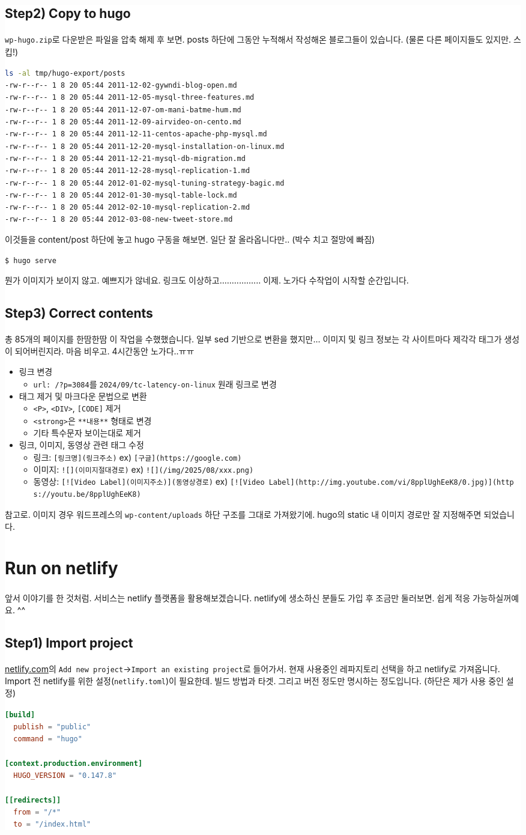 ## Step2) Copy to hugo
`wp-hugo.zip`로 다운받은 파일을 압축 해제 후 보면. posts 하단에 그동안 누적해서 작성해온 블로그들이 있습니다. (물론 다른 페이지들도 있지만. 스킵!)
```bash
ls -al tmp/hugo-export/posts
-rw-r--r-- 1 8 20 05:44 2011-12-02-gywndi-blog-open.md
-rw-r--r-- 1 8 20 05:44 2011-12-05-mysql-three-features.md
-rw-r--r-- 1 8 20 05:44 2011-12-07-om-mani-batme-hum.md
-rw-r--r-- 1 8 20 05:44 2011-12-09-airvideo-on-cento.md
-rw-r--r-- 1 8 20 05:44 2011-12-11-centos-apache-php-mysql.md
-rw-r--r-- 1 8 20 05:44 2011-12-20-mysql-installation-on-linux.md
-rw-r--r-- 1 8 20 05:44 2011-12-21-mysql-db-migration.md
-rw-r--r-- 1 8 20 05:44 2011-12-28-mysql-replication-1.md
-rw-r--r-- 1 8 20 05:44 2012-01-02-mysql-tuning-strategy-bagic.md
-rw-r--r-- 1 8 20 05:44 2012-01-30-mysql-table-lock.md
-rw-r--r-- 1 8 20 05:44 2012-02-10-mysql-replication-2.md
-rw-r--r-- 1 8 20 05:44 2012-03-08-new-tweet-store.md
```

이것들을 content/post 하단에 놓고 hugo 구동을 해보면. 일단 잘 올라옵니다만.. (박수 치고 절망에 빠짐)
```bash
$ hugo serve
```
뭔가 이미지가 보이지 않고. 예쁘지가 않네요. 링크도 이상하고................. 이제. 노가다 수작업이 시작할 순간입니다.

## Step3) Correct contents
총 85개의 페이지를 한땀한땀 이 작업을 수했했습니다. 일부 sed 기반으로 변환을 했지만... 이미지 및 링크 정보는 각 사이트마다 제각각 태그가 생성이 되어버린지라. 마음 비우고. 4시간동안 노가다..ㅠㅠ
* 링크 변경
  - `url: /?p=3084`를 `2024/09/tc-latency-on-linux` 원래 링크로 변경
* 태그 제거 및 마크다운 문법으로 변환
  - `<P>`, `<DIV>`, `[CODE]` 제거
  - `<strong>`은 `**내용**` 형태로 변경
  - 기타 특수문자 보이는대로 제거
* 링크, 이미지, 동영상 관련 태그 수정
  - 링크: `[링크명](링크주소)` 
      ex) `[구글](https://google.com)`
  - 이미지: `![](이미지절대경로)` 
      ex) `![](/img/2025/08/xxx.png)`
  - 동영상: `[![Video Label](이미지주소)](동영상경로)`
      ex) `[![Video Label](http://img.youtube.com/vi/8pplUghEeK8/0.jpg)](https://youtu.be/8pplUghEeK8)`

참고로. 이미지 경우 워드프레스의 `wp-content/uploads` 하단 구조를 그대로 가져왔기에. hugo의 static 내 이미지 경로만 잘 지정해주면 되었습니다.

# Run on netlify

앞서 이야기를 한 것처럼. 서비스는 netlify 플랫폼을 활용해보겠습니다. netlify에 생소하신 분들도 가입 후 조금만 둘러보면. 쉽게 적응 가능하실꺼예요. ^^

## Step1) Import project
[netlify.com](netlify.com)의 `Add new project`->`Import an existing project`로 들어가서. 현재 사용중인 레파지토리 선택을 하고 netlify로 가져옵니다. Import 전 netlify를 위한 설정(`netlify.toml`)이 필요한데. 빌드 방법과 타겟. 그리고 버전 정도만 명시하는 정도입니다. (하단은 제가 사용 중인 설정)
```toml
[build]
  publish = "public"
  command = "hugo"

[context.production.environment]
  HUGO_VERSION = "0.147.8"

[[redirects]]
  from = "/*"
  to = "/index.html"
```